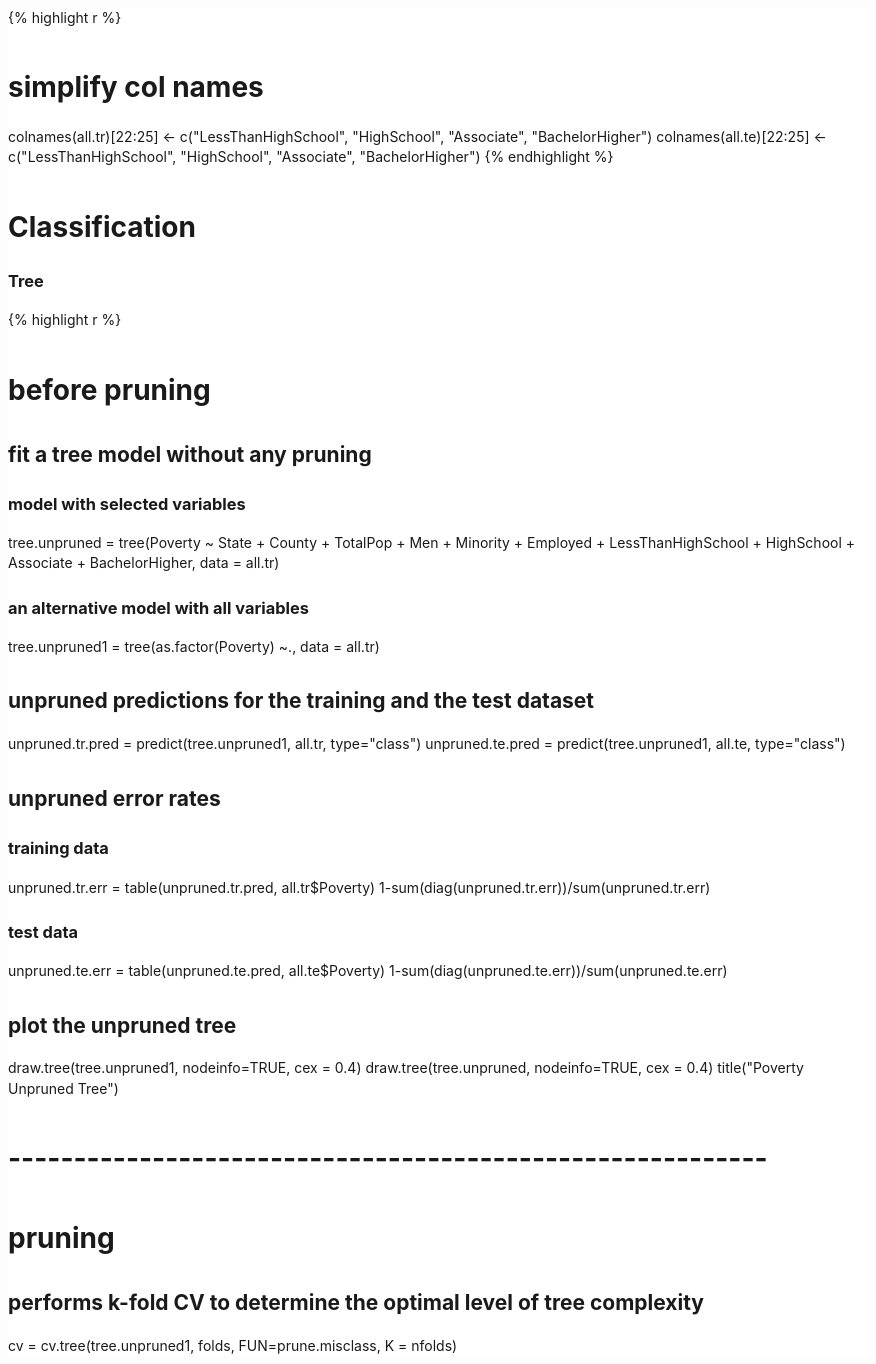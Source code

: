 
{% highlight r %}
# simplify col names
colnames(all.tr)[22:25] <- c("LessThanHighSchool", "HighSchool", "Associate", "BachelorHigher")
colnames(all.te)[22:25] <- c("LessThanHighSchool", "HighSchool", "Associate", "BachelorHigher")
{% endhighlight %}


# Classification
### Tree
{% highlight r %}
# before pruning 
## fit a tree model without any pruning
### model with selected variables
tree.unpruned = tree(Poverty ~ State + County + TotalPop + Men + Minority + Employed + LessThanHighSchool + HighSchool + Associate + BachelorHigher, data = all.tr)


### an alternative model with all variables
tree.unpruned1 = tree(as.factor(Poverty) ~., data = all.tr)


## unpruned predictions for the training and the test dataset
unpruned.tr.pred = predict(tree.unpruned1, all.tr, type="class")
unpruned.te.pred = predict(tree.unpruned1, all.te, type="class")


## unpruned error rates
### training data
unpruned.tr.err = table(unpruned.tr.pred, all.tr$Poverty)
1-sum(diag(unpruned.tr.err))/sum(unpruned.tr.err)
### test data
unpruned.te.err = table(unpruned.te.pred, all.te$Poverty)
1-sum(diag(unpruned.te.err))/sum(unpruned.te.err)


## plot the unpruned tree
draw.tree(tree.unpruned1, nodeinfo=TRUE, cex = 0.4)
draw.tree(tree.unpruned, nodeinfo=TRUE, cex = 0.4)
title("Poverty Unpruned Tree")


# ---------------------------------------------------------- #

# pruning
## performs k-fold CV to determine the optimal level of tree complexity
cv = cv.tree(tree.unpruned1, folds, FUN=prune.misclass, K = nfolds)
